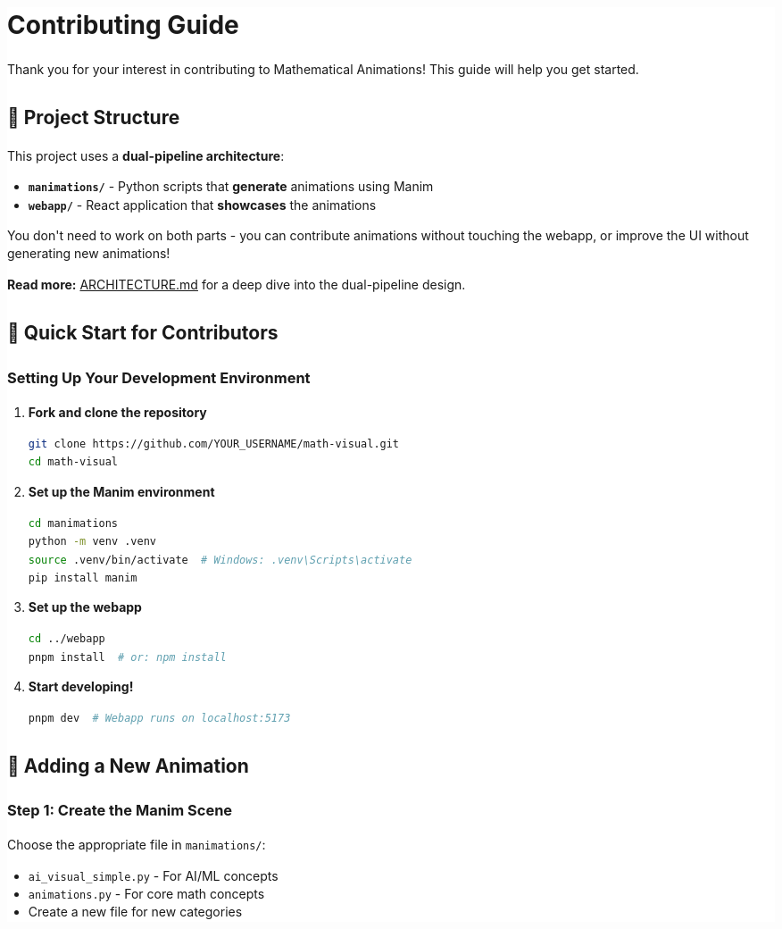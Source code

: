 # Contributing Guide

Thank you for your interest in contributing to Mathematical Animations! This guide will help you get started.

## 🎯 Project Structure

This project uses a **dual-pipeline architecture**:

- **`manimations/`** - Python scripts that **generate** animations using Manim
- **`webapp/`** - React application that **showcases** the animations

You don't need to work on both parts - you can contribute animations without touching the webapp, or improve the UI without generating new animations!

**Read more:** [ARCHITECTURE.md](./ARCHITECTURE.md) for a deep dive into the dual-pipeline design.

## 🚀 Quick Start for Contributors

### Setting Up Your Development Environment

1. **Fork and clone the repository**

   ```bash
   git clone https://github.com/YOUR_USERNAME/math-visual.git
   cd math-visual
   ```

2. **Set up the Manim environment**

   ```bash
   cd manimations
   python -m venv .venv
   source .venv/bin/activate  # Windows: .venv\Scripts\activate
   pip install manim
   ```

3. **Set up the webapp**

   ```bash
   cd ../webapp
   pnpm install  # or: npm install
   ```

4. **Start developing!**

   ```bash
   pnpm dev  # Webapp runs on localhost:5173
   ```

## 🎨 Adding a New Animation

### Step 1: Create the Manim Scene

Choose the appropriate file in `manimations/`:
- `ai_visual_simple.py` - For AI/ML concepts
- `animations.py` - For core math concepts
- Create a new file for new categories
